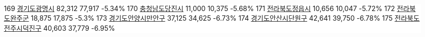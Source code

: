   <tr class="item">
    <td>169</td>
    <td><a href="/apt/경기도광명시">경기도광명시</a></td>
    <td>82,312</td>
    <td>77,917</td>
    <td>-5.34%</td>
  </tr>

  <tr class="item">
    <td>170</td>
    <td><a href="/apt/충청남도당진시">충청남도당진시</a></td>
    <td>11,000</td>
    <td>10,375</td>
    <td>-5.68%</td>
  </tr>

  <tr class="item">
    <td>171</td>
    <td><a href="/apt/전라북도정읍시">전라북도정읍시</a></td>
    <td>10,656</td>
    <td>10,047</td>
    <td>-5.72%</td>
  </tr>

  <tr class="item">
    <td>172</td>
    <td><a href="/apt/전라북도완주군">전라북도완주군</a></td>
    <td>18,875</td>
    <td>17,875</td>
    <td>-5.3%</td>
  </tr>

  <tr class="item">
    <td>173</td>
    <td><a href="/apt/경기도안양시만안구">경기도안양시만안구</a></td>
    <td>37,125</td>
    <td>34,625</td>
    <td>-6.73%</td>
  </tr>

  <tr class="item">
    <td>174</td>
    <td><a href="/apt/경기도안산시단원구">경기도안산시단원구</a></td>
    <td>42,641</td>
    <td>39,750</td>
    <td>-6.78%</td>
  </tr>

  <tr class="item">
    <td>175</td>
    <td><a href="/apt/전라북도전주시덕진구">전라북도전주시덕진구</a></td>
    <td>40,603</td>
    <td>37,779</td>
    <td>-6.95%</td>
  </tr>
